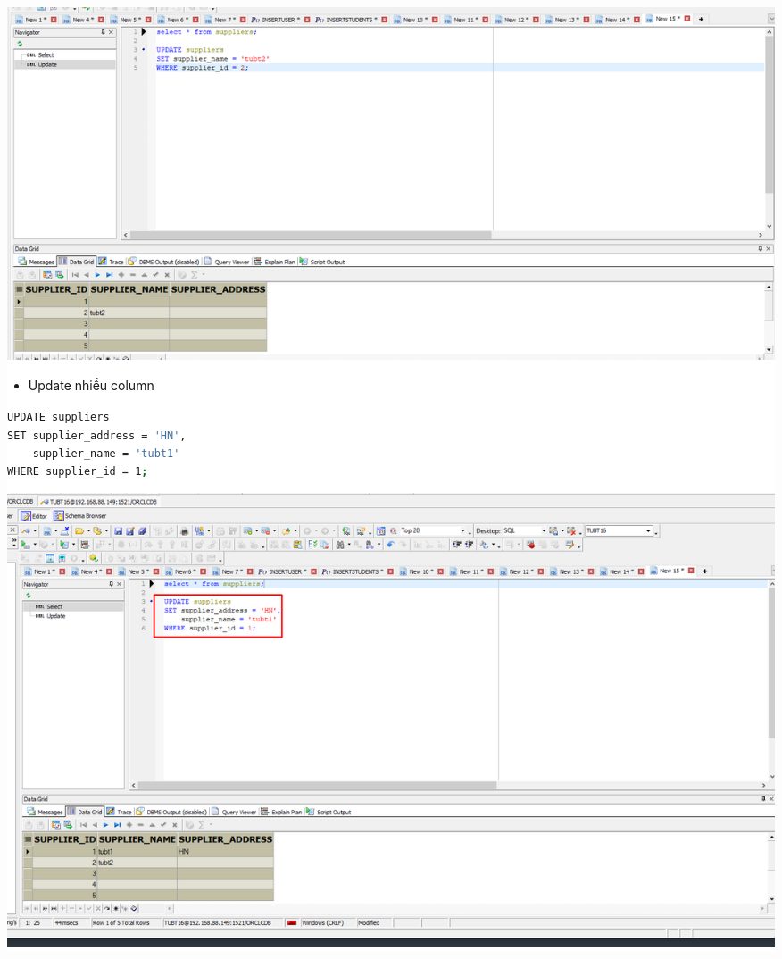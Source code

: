 ![](/images/update.png)

- Update nhiều column 

```sh
UPDATE suppliers  
SET supplier_address = 'HN',  
    supplier_name = 'tubt1' 
WHERE supplier_id = 1;
```

![](/images/update1.png)
